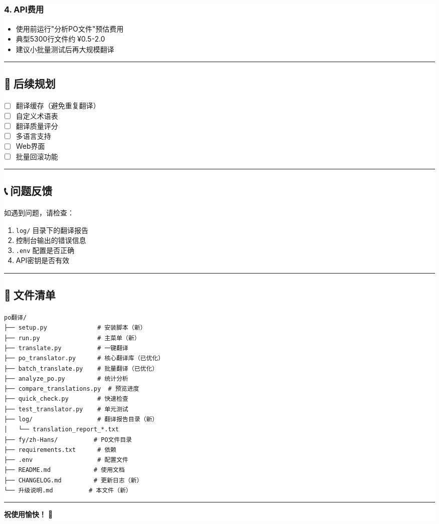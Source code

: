 ### 4. API费用
- 使用前运行"分析PO文件"预估费用
- 典型5300行文件约 ¥0.5-2.0
- 建议小批量测试后再大规模翻译

---

## 🚀 后续规划

- [ ] 翻译缓存（避免重复翻译）
- [ ] 自定义术语表
- [ ] 翻译质量评分
- [ ] 多语言支持
- [ ] Web界面
- [ ] 批量回滚功能

---

## 📞 问题反馈

如遇到问题，请检查：
1. `log/` 目录下的翻译报告
2. 控制台输出的错误信息
3. `.env` 配置是否正确
4. API密钥是否有效

---

## 📝 文件清单

```
po翻译/
├── setup.py              # 安装脚本（新）
├── run.py                # 主菜单（新）
├── translate.py          # 一键翻译
├── po_translator.py      # 核心翻译库（已优化）
├── batch_translate.py    # 批量翻译（已优化）
├── analyze_po.py         # 统计分析
├── compare_translations.py  # 预览进度
├── quick_check.py        # 快速检查
├── test_translator.py    # 单元测试
├── log/                  # 翻译报告目录（新）
│   └── translation_report_*.txt
├── fy/zh-Hans/          # PO文件目录
├── requirements.txt      # 依赖
├── .env                  # 配置文件
├── README.md            # 使用文档
├── CHANGELOG.md         # 更新日志（新）
└── 升级说明.md          # 本文件（新）
```

---

**祝使用愉快！** 🎉
